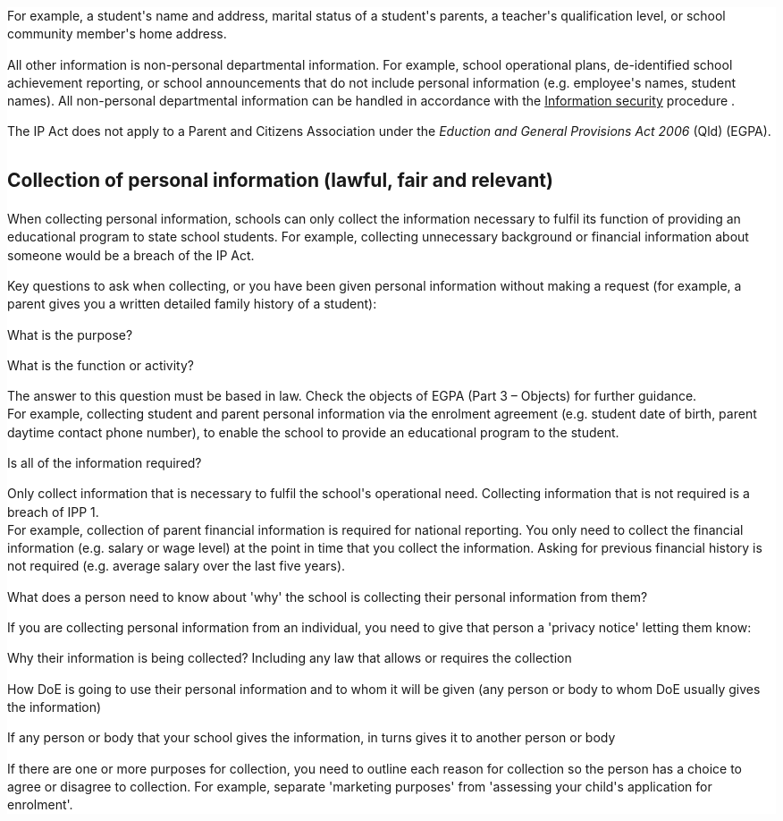 For example, a student's name and address, marital status of a student's parents, a teacher's qualification level, or school community member's home address.

All other information is non-personal departmental information. For example, school operational plans, de-identified school achievement reporting, or school announcements that do not include personal information (e.g. employee's names, student names). All non-personal departmental information can be handled in accordance with the [Information security](https://ppr.qed.qld.gov.au/pp/information-security-procedure) procedure .

The IP Act does not apply to a Parent and Citizens Association under the _Eduction and General Provisions Act 2006_ (Qld) (EGPA).

## Collection of personal information (lawful, fair and relevant)

When collecting personal information, schools can only collect the information necessary to fulfil its function of providing an educational program to state school students. For example, collecting unnecessary background or financial information about someone would be a breach of the IP Act.

Key questions to ask when collecting, or you have been given personal information without making a request (for example, a parent gives you a written detailed family history of a student):

What is the purpose?

What is the function or activity?

The answer to this question must be based in law. Check the objects of EGPA (Part 3 – Objects) for further guidance.  
For example, collecting student and parent personal information via the enrolment agreement (e.g. student date of birth, parent daytime contact phone number), to enable the school to provide an educational program to the student.

Is all of the information required?

Only collect information that is necessary to fulfil the school's operational need. Collecting information that is not required is a breach of IPP 1.  
For example, collection of parent financial information is required for national reporting. You only need to collect the financial information (e.g. salary or wage level) at the point in time that you collect the information. Asking for previous financial history is not required (e.g. average salary over the last five years).

What does a person need to know about 'why' the school is collecting their personal information from them?

If you are collecting personal information from an individual, you need to give that person a 'privacy notice' letting them know:

Why their information is being collected? Including any law that allows or requires the collection

How DoE is going to use their personal information and to whom it will be given (any person or body to whom DoE usually gives the information)

If any person or body that your school gives the information, in turns gives it to another person or body

If there are one or more purposes for collection, you need to outline each reason for collection so the person has a choice to agree or disagree to collection. For example, separate 'marketing purposes' from 'assessing your child's application for enrolment'.
